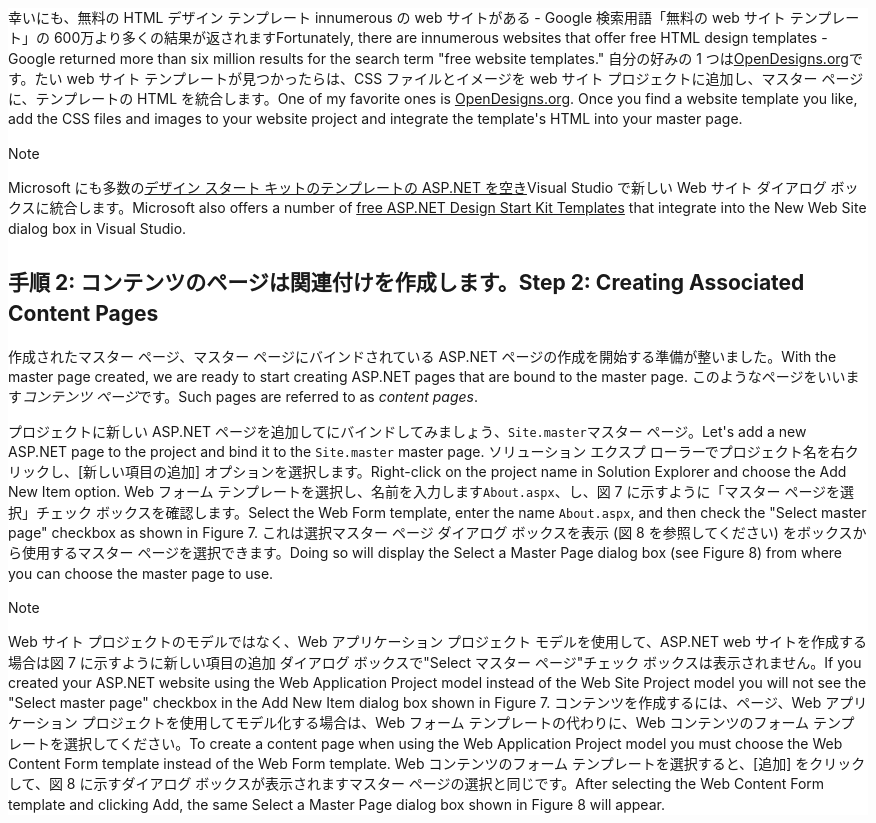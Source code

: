 <span data-ttu-id="8a483-234">幸いにも、無料の HTML デザイン テンプレート innumerous の web サイトがある - Google 検索用語「無料の web サイト テンプレート」の 600万より多くの結果が返されます</span><span class="sxs-lookup"><span data-stu-id="8a483-234">Fortunately, there are innumerous websites that offer free HTML design templates - Google returned more than six million results for the search term "free website templates."</span></span> <span data-ttu-id="8a483-235">自分の好みの 1 つは[OpenDesigns.org](http://opendesigns.org/)です。たい web サイト テンプレートが見つかったらは、CSS ファイルとイメージを web サイト プロジェクトに追加し、マスター ページに、テンプレートの HTML を統合します。</span><span class="sxs-lookup"><span data-stu-id="8a483-235">One of my favorite ones is [OpenDesigns.org](http://opendesigns.org/). Once you find a website template you like, add the CSS files and images to your website project and integrate the template's HTML into your master page.</span></span>

> [!NOTE]
> <span data-ttu-id="8a483-236">Microsoft にも多数の[デザイン スタート キットのテンプレートの ASP.NET を空き](https://msdn.microsoft.com/en-us/asp.net/aa336613.aspx)Visual Studio で新しい Web サイト ダイアログ ボックスに統合します。</span><span class="sxs-lookup"><span data-stu-id="8a483-236">Microsoft also offers a number of [free ASP.NET Design Start Kit Templates](https://msdn.microsoft.com/en-us/asp.net/aa336613.aspx) that integrate into the New Web Site dialog box in Visual Studio.</span></span>


## <a name="step-2-creating-associated-content-pages"></a><span data-ttu-id="8a483-237">手順 2: コンテンツのページは関連付けを作成します。</span><span class="sxs-lookup"><span data-stu-id="8a483-237">Step 2: Creating Associated Content Pages</span></span>

<span data-ttu-id="8a483-238">作成されたマスター ページ、マスター ページにバインドされている ASP.NET ページの作成を開始する準備が整いました。</span><span class="sxs-lookup"><span data-stu-id="8a483-238">With the master page created, we are ready to start creating ASP.NET pages that are bound to the master page.</span></span> <span data-ttu-id="8a483-239">このようなページをいいます*コンテンツ ページ*です。</span><span class="sxs-lookup"><span data-stu-id="8a483-239">Such pages are referred to as *content pages*.</span></span>

<span data-ttu-id="8a483-240">プロジェクトに新しい ASP.NET ページを追加してにバインドしてみましょう、`Site.master`マスター ページ。</span><span class="sxs-lookup"><span data-stu-id="8a483-240">Let's add a new ASP.NET page to the project and bind it to the `Site.master` master page.</span></span> <span data-ttu-id="8a483-241">ソリューション エクスプ ローラーでプロジェクト名を右クリックし、[新しい項目の追加] オプションを選択します。</span><span class="sxs-lookup"><span data-stu-id="8a483-241">Right-click on the project name in Solution Explorer and choose the Add New Item option.</span></span> <span data-ttu-id="8a483-242">Web フォーム テンプレートを選択し、名前を入力します`About.aspx`、し、図 7 に示すように「マスター ページを選択」チェック ボックスを確認します。</span><span class="sxs-lookup"><span data-stu-id="8a483-242">Select the Web Form template, enter the name `About.aspx`, and then check the "Select master page" checkbox as shown in Figure 7.</span></span> <span data-ttu-id="8a483-243">これは選択マスター ページ ダイアログ ボックスを表示 (図 8 を参照してください) をボックスから使用するマスター ページを選択できます。</span><span class="sxs-lookup"><span data-stu-id="8a483-243">Doing so will display the Select a Master Page dialog box (see Figure 8) from where you can choose the master page to use.</span></span>

> [!NOTE]
> <span data-ttu-id="8a483-244">Web サイト プロジェクトのモデルではなく、Web アプリケーション プロジェクト モデルを使用して、ASP.NET web サイトを作成する場合は図 7 に示すように新しい項目の追加 ダイアログ ボックスで"Select マスター ページ"チェック ボックスは表示されません。</span><span class="sxs-lookup"><span data-stu-id="8a483-244">If you created your ASP.NET website using the Web Application Project model instead of the Web Site Project model you will not see the "Select master page" checkbox in the Add New Item dialog box shown in Figure 7.</span></span> <span data-ttu-id="8a483-245">コンテンツを作成するには、ページ、Web アプリケーション プロジェクトを使用してモデル化する場合は、Web フォーム テンプレートの代わりに、Web コンテンツのフォーム テンプレートを選択してください。</span><span class="sxs-lookup"><span data-stu-id="8a483-245">To create a content page when using the Web Application Project model you must choose the Web Content Form template instead of the Web Form template.</span></span> <span data-ttu-id="8a483-246">Web コンテンツのフォーム テンプレートを選択すると、[追加] をクリックして、図 8 に示すダイアログ ボックスが表示されますマスター ページの選択と同じです。</span><span class="sxs-lookup"><span data-stu-id="8a483-246">After selecting the Web Content Form template and clicking Add, the same Select a Master Page dialog box shown in Figure 8 will appear.</span></span>
